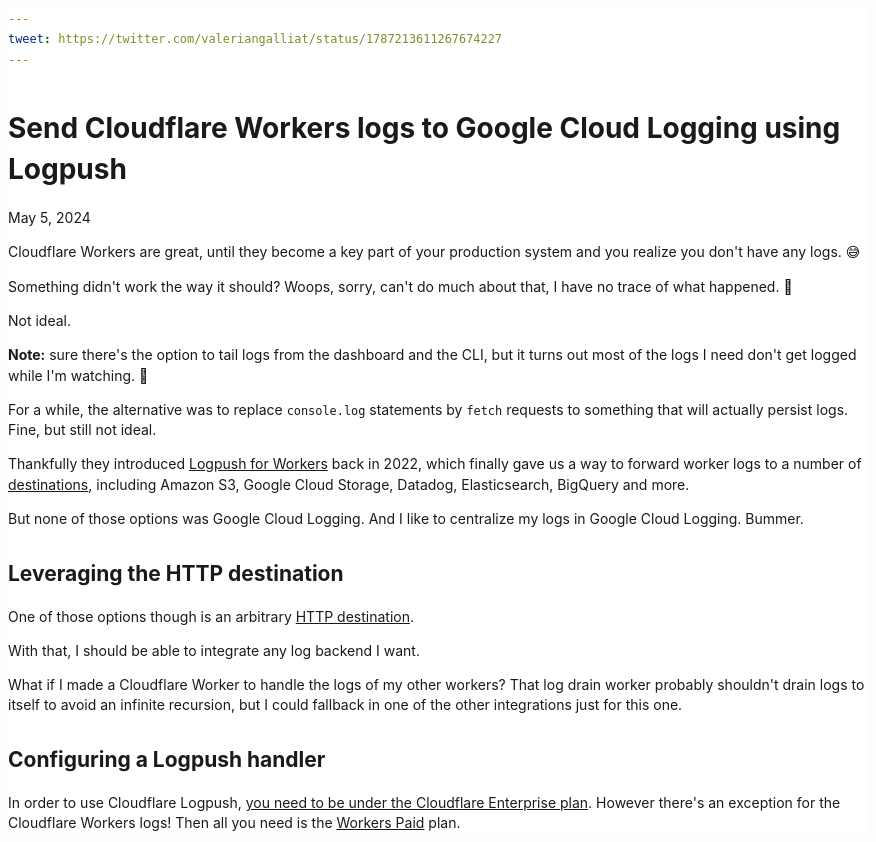 ```yaml
---
tweet: https://twitter.com/valeriangalliat/status/1787213611267674227
---
```


# Send Cloudflare Workers logs to Google Cloud Logging using Logpush
May 5, 2024

Cloudflare Workers are great, until they become a key part of your
production system and you realize you don't have any logs. 😅

Something didn't work the way it should? Woops, sorry, can't do much
about that, I have no trace of what happened. 🤷

Not ideal.

<div class="note">

**Note:** sure there's the option to tail logs from the dashboard and
the CLI, but it turns out most of the logs I need don't get logged while
I'm watching. 👀

</div>

For a while, the alternative was to replace `console.log` statements by
`fetch` requests to something that will actually persist logs. Fine, but
still not ideal.

Thankfully they introduced [Logpush for Workers](https://blog.cloudflare.com/logpush-for-workers/)
back in 2022, which finally gave us a way to forward worker logs to a
number of [destinations](https://developers.cloudflare.com/logs/get-started/enable-destinations/),
including Amazon S3, Google Cloud Storage, Datadog, Elasticsearch,
BigQuery and more.

But none of those options was Google Cloud Logging. And I like to
centralize my logs in Google Cloud Logging. Bummer.

## Leveraging the HTTP destination

One of those options though is an arbitrary [HTTP destination](https://developers.cloudflare.com/logs/get-started/enable-destinations/http/).

With that, I should be able to integrate any log backend I want.

What if I made a Cloudflare Worker to handle the logs of my other
workers? That log drain worker probably shouldn't drain logs to itself
to avoid an infinite recursion, but I could fallback in one of the other
integrations just for this one.

## Configuring a Logpush handler

In order to use Cloudflare Logpush, [you need to be under the Cloudflare Enterprise plan](https://developers.cloudflare.com/logs/about/).
However there's an exception for the Cloudflare Workers logs! Then all
you need is the [Workers Paid](https://developers.cloudflare.com/workers/platform/pricing/)
plan.
